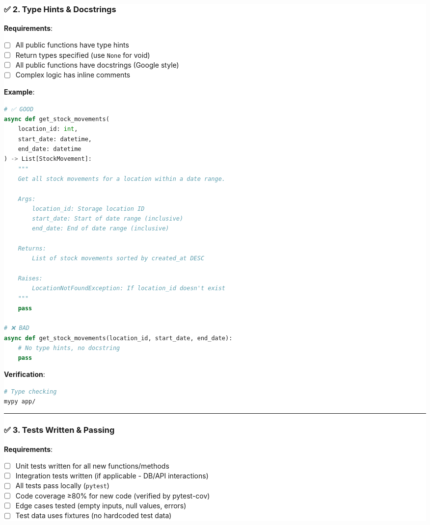 
### ✅ 2. Type Hints & Docstrings

**Requirements**:

- [ ] All public functions have type hints
- [ ] Return types specified (use `None` for void)
- [ ] All public functions have docstrings (Google style)
- [ ] Complex logic has inline comments

**Example**:

```python
# ✅ GOOD
async def get_stock_movements(
    location_id: int,
    start_date: datetime,
    end_date: datetime
) -> List[StockMovement]:
    """
    Get all stock movements for a location within a date range.

    Args:
        location_id: Storage location ID
        start_date: Start of date range (inclusive)
        end_date: End of date range (inclusive)

    Returns:
        List of stock movements sorted by created_at DESC

    Raises:
        LocationNotFoundException: If location_id doesn't exist
    """
    pass

# ❌ BAD
async def get_stock_movements(location_id, start_date, end_date):
    # No type hints, no docstring
    pass
```

**Verification**:

```bash
# Type checking
mypy app/
```

---

### ✅ 3. Tests Written & Passing

**Requirements**:

- [ ] Unit tests written for all new functions/methods
- [ ] Integration tests written (if applicable - DB/API interactions)
- [ ] All tests pass locally (`pytest`)
- [ ] Code coverage ≥80% for new code (verified by pytest-cov)
- [ ] Edge cases tested (empty inputs, null values, errors)
- [ ] Test data uses fixtures (no hardcoded test data)
